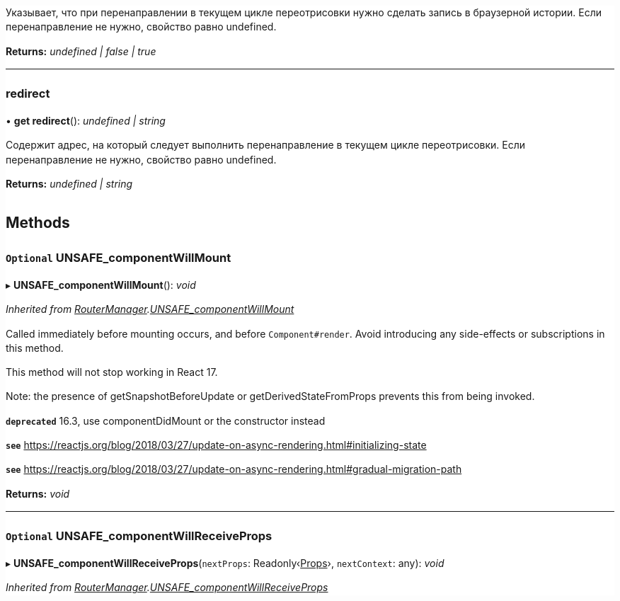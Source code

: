 Указывает, что при перенаправлении в текущем цикле переотрисовки нужно
сделать запись в браузерной истории. Если перенаправление не нужно,
свойство равно undefined.

**Returns:** *undefined | false | true*

___

### <a id="markdown-header-redirect" name="markdown-header-redirect"></a>  redirect

• **get redirect**(): *undefined | string*

Содержит адрес, на который следует выполнить перенаправление в текущем
цикле переотрисовки. Если перенаправление не нужно, свойство равно
undefined.

**Returns:** *undefined | string*

## Methods

### <a id="markdown-header-optional-unsafe_componentwillmount" name="markdown-header-optional-unsafe_componentwillmount"></a> `Optional` UNSAFE_componentWillMount

▸ **UNSAFE_componentWillMount**(): *void*

*Inherited from [RouterManager](routermanager.md).[UNSAFE_componentWillMount](routermanager.md#markdown-header-optional-unsafe_componentwillmount)*

Called immediately before mounting occurs, and before `Component#render`.
Avoid introducing any side-effects or subscriptions in this method.

This method will not stop working in React 17.

Note: the presence of getSnapshotBeforeUpdate or getDerivedStateFromProps
prevents this from being invoked.

**`deprecated`** 16.3, use componentDidMount or the constructor instead

**`see`** https://reactjs.org/blog/2018/03/27/update-on-async-rendering.html#initializing-state

**`see`** https://reactjs.org/blog/2018/03/27/update-on-async-rendering.html#gradual-migration-path

**Returns:** *void*

___

### <a id="markdown-header-optional-unsafe_componentwillreceiveprops" name="markdown-header-optional-unsafe_componentwillreceiveprops"></a> `Optional` UNSAFE_componentWillReceiveProps

▸ **UNSAFE_componentWillReceiveProps**(`nextProps`: Readonly‹[Props](../README.md#markdown-header-props)›, `nextContext`: any): *void*

*Inherited from [RouterManager](routermanager.md).[UNSAFE_componentWillReceiveProps](routermanager.md#markdown-header-optional-unsafe_componentwillreceiveprops)*
